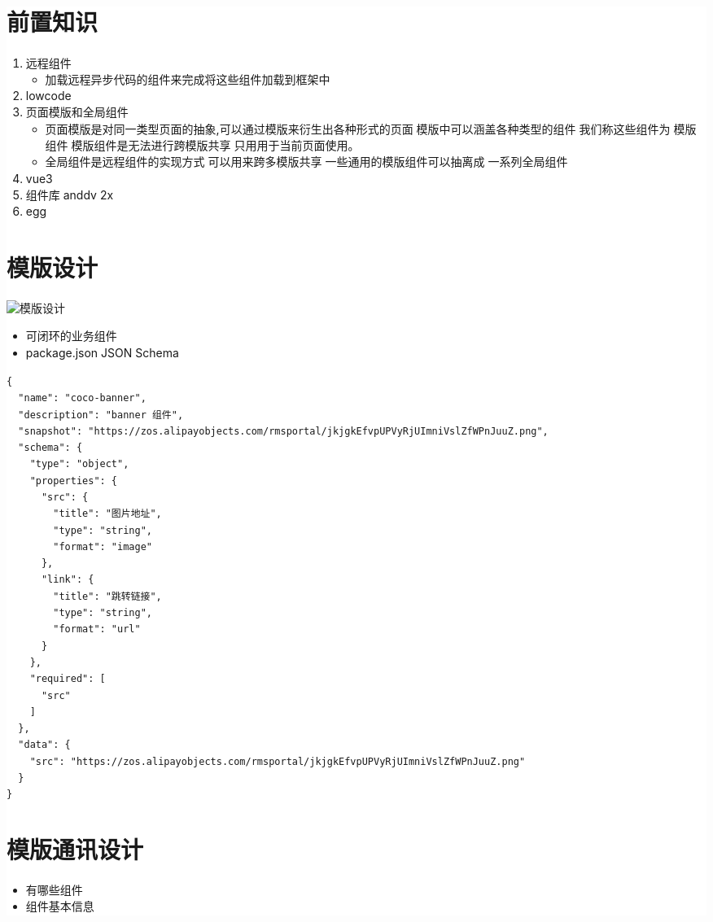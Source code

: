 # 前置知识
1. 远程组件
    - 加载远程异步代码的组件来完成将这些组件加载到框架中    
2. lowcode
3. 页面模版和全局组件
    - 页面模版是对同一类型页面的抽象,可以通过模版来衍生出各种形式的页面 模版中可以涵盖各种类型的组件  我们称这些组件为 模版组件 模版组件是无法进行跨模版共享 只用用于当前页面使用。
    - 全局组件是远程组件的实现方式 可以用来跨多模版共享 一些通用的模版组件可以抽离成 一系列全局组件
4. vue3
5. 组件库 anddv 2x
6. egg

# 模版设计
![模版设计](https://p3-juejin.byteimg.com/tos-cn-i-k3u1fbpfcp/01fe9550fd894356a8060461b065af89~tplv-k3u1fbpfcp-jj-mark:3024:0:0:0:q75.awebp)

* 可闭环的业务组件
* package.json  JSON Schema

```
{
  "name": "coco-banner",
  "description": "banner 组件",
  "snapshot": "https://zos.alipayobjects.com/rmsportal/jkjgkEfvpUPVyRjUImniVslZfWPnJuuZ.png",
  "schema": {
    "type": "object",
    "properties": {
      "src": {
        "title": "图片地址",
        "type": "string",
        "format": "image"
      },
      "link": {
        "title": "跳转链接",
        "type": "string",
        "format": "url"
      }
    },
    "required": [
      "src"
    ]
  },
  "data": {
    "src": "https://zos.alipayobjects.com/rmsportal/jkjgkEfvpUPVyRjUImniVslZfWPnJuuZ.png"
  }
}

```
# 模版通讯设计
- 有哪些组件
-  组件基本信息
